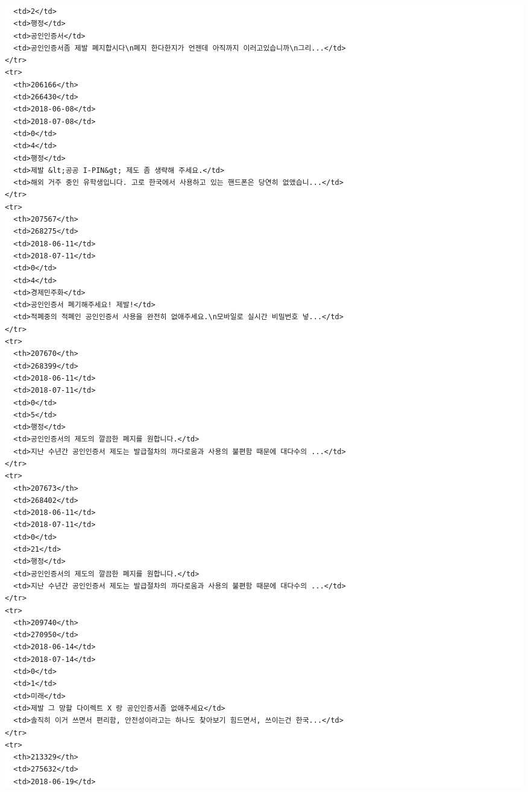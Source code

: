       <td>2</td>
      <td>행정</td>
      <td>공인인증서</td>
      <td>공인인증서좀 제발 폐지합시다\n폐지 한다한지가 언젠데 아직까지 이러고있습니까\n그리...</td>
    </tr>
    <tr>
      <th>206166</th>
      <td>266430</td>
      <td>2018-06-08</td>
      <td>2018-07-08</td>
      <td>0</td>
      <td>4</td>
      <td>행정</td>
      <td>제발 &lt;공공 I-PIN&gt; 제도 좀 생략해 주세요.</td>
      <td>해외 거주 중인 유학생입니다. 고로 한국에서 사용하고 있는 핸드폰은 당연히 없앴습니...</td>
    </tr>
    <tr>
      <th>207567</th>
      <td>268275</td>
      <td>2018-06-11</td>
      <td>2018-07-11</td>
      <td>0</td>
      <td>4</td>
      <td>경제민주화</td>
      <td>공인인증서 폐기해주세요! 제발!</td>
      <td>적폐중의 적폐인 공인인증서 사용을 완전히 없애주세요.\n모바일로 실시간 비밀번호 넣...</td>
    </tr>
    <tr>
      <th>207670</th>
      <td>268399</td>
      <td>2018-06-11</td>
      <td>2018-07-11</td>
      <td>0</td>
      <td>5</td>
      <td>행정</td>
      <td>공인인증서의 제도의 깔끔한 폐지를 원합니다.</td>
      <td>지난 수년간 공인인증서 제도는 발급절차의 까다로움과 사용의 불편함 때문에 대다수의 ...</td>
    </tr>
    <tr>
      <th>207673</th>
      <td>268402</td>
      <td>2018-06-11</td>
      <td>2018-07-11</td>
      <td>0</td>
      <td>21</td>
      <td>행정</td>
      <td>공인인증서의 제도의 깔끔한 폐지를 원합니다.</td>
      <td>지난 수년간 공인인증서 제도는 발급절차의 까다로움과 사용의 불편함 때문에 대다수의 ...</td>
    </tr>
    <tr>
      <th>209740</th>
      <td>270950</td>
      <td>2018-06-14</td>
      <td>2018-07-14</td>
      <td>0</td>
      <td>1</td>
      <td>미래</td>
      <td>제발 그 망할 다이렉트 X 랑 공인인증서좀 없애주세요</td>
      <td>솔직히 이거 쓰면서 편리함, 안전성이라고는 하나도 찾아보기 힘드면서, 쓰이는건 한국...</td>
    </tr>
    <tr>
      <th>213329</th>
      <td>275632</td>
      <td>2018-06-19</td>